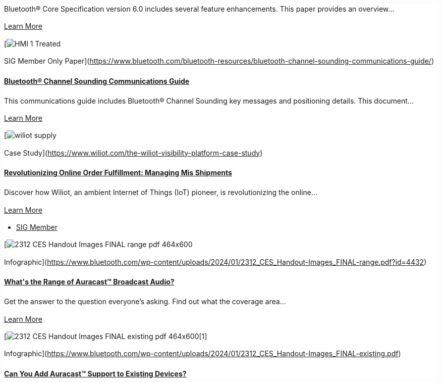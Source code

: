 Bluetooth® Core Specification version 6.0 includes several feature enhancements. This paper provides an overview…

[Learn More](https://www.bluetooth.com/core-specification-6-feature-overview/)

[![HMI 1 Treated](https://www.bluetooth.com/wp-content/uploads/2024/07/HMI_1_Treated-660x371.jpg)

SIG Member Only
Paper](https://www.bluetooth.com/bluetooth-resources/bluetooth-channel-sounding-communications-guide/)

#### [Bluetooth® Channel Sounding Communications Guide](https://www.bluetooth.com/bluetooth-resources/bluetooth-channel-sounding-communications-guide/)

This communications guide includes Bluetooth® Channel Sounding key messages and positioning details. This document…

[Learn More](https://www.bluetooth.com/bluetooth-resources/bluetooth-channel-sounding-communications-guide/)

[![wiliot supply](https://www.bluetooth.com/wp-content/uploads/2024/02/wiliot-supply-660x405.png)

Case Study](https://www.wiliot.com/the-wiliot-visibility-platform-case-study)

#### [Revolutionizing Online Order Fulfillment: Managing Mis Shipments](https://www.wiliot.com/the-wiliot-visibility-platform-case-study)

Discover how Wiliot, an ambient Internet of Things (IoT) pioneer, is revolutionizing the online…

[Learn More](https://www.wiliot.com/the-wiliot-visibility-platform-case-study)

* [SIG Member](https://www.bluetooth.com/bluetooth-resources/?author_type=sig-member&types=case-study)

[![2312 CES Handout Images FINAL range pdf 464x600](https://www.bluetooth.com/wp-content/uploads/2024/01/2312_CES_Handout-Images_FINAL-range-pdf-464x600-1.jpg)

Infographic](https://www.bluetooth.com/wp-content/uploads/2024/01/2312_CES_Handout-Images_FINAL-range.pdf?id=4432)

#### [What's the Range of Auracast™ Broadcast Audio?](https://www.bluetooth.com/wp-content/uploads/2024/01/2312_CES_Handout-Images_FINAL-range.pdf?id=4432)

Get the answer to the question everyone’s asking. Find out what the coverage area…

[Learn More](https://www.bluetooth.com/wp-content/uploads/2024/01/2312_CES_Handout-Images_FINAL-range.pdf?id=4432)

[![2312 CES Handout Images FINAL existing pdf 464x600[1]](https://www.bluetooth.com/wp-content/uploads/2024/01/2312_CES_Handout-Images_FINAL-existing-pdf-464x6001-1.jpg)

Infographic](https://www.bluetooth.com/wp-content/uploads/2024/01/2312_CES_Handout-Images_FINAL-existing.pdf)

#### [Can You Add Auracast™ Support to Existing Devices?](https://www.bluetooth.com/wp-content/uploads/2024/01/2312_CES_Handout-Images_FINAL-existing.pdf)
